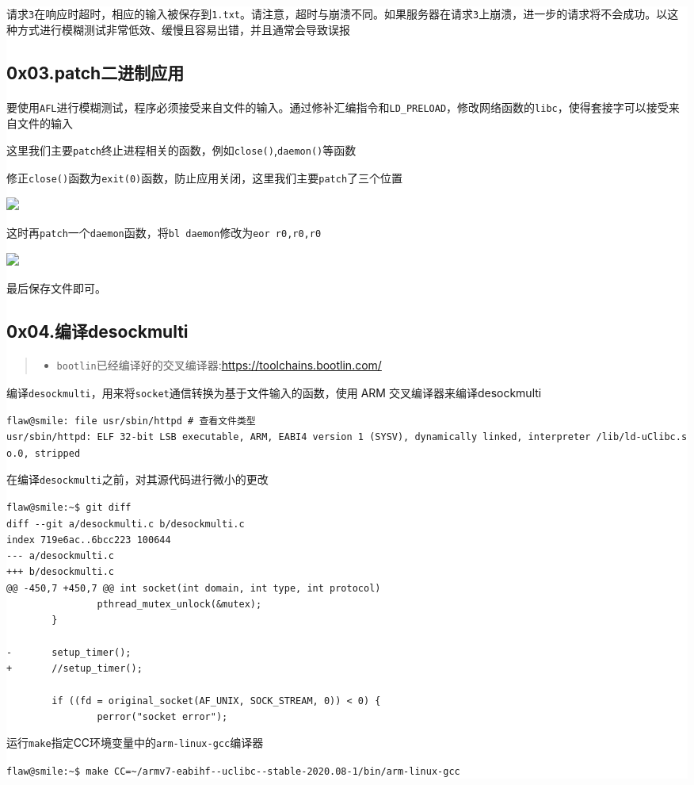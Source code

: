 请求`3`在响应时超时，相应的输入被保存到`1.txt`。请注意，超时与崩溃不同。如果服务器在请求`3`上崩溃，进一步的请求将不会成功。以这种方式进行模糊测试非常低效、缓慢且容易出错，并且通常会导致误报

## 0x03.patch二进制应用

要使用`AFL`进行模糊测试，程序必须接受来自文件的输入。通过修补汇编指令和`LD_PRELOAD`，修改网络函数的`libc`，使得套接字可以接受来自文件的输入

这里我们主要`patch`终止进程相关的函数，例如`close()`,`daemon()`等函数

修正`close()`函数为`exit(0)`函数，防止应用关闭，这里我们主要`patch`了三个位置

![](https://img.smile-space.com/20220505000715.png)

这时再`patch`一个`daemon`函数，将`bl daemon`修改为`eor r0,r0,r0`

![](https://img.smile-space.com/20220505001012.png)

最后保存文件即可。

## 0x04.编译desockmulti

> - `bootlin`已经编译好的交叉编译器:https://toolchains.bootlin.com/

编译`desockmulti`，用来将`socket`通信转换为基于文件输入的函数，使用 ARM 交叉编译器来编译desockmulti

```shell
flaw@smile: file usr/sbin/httpd # 查看文件类型
usr/sbin/httpd: ELF 32-bit LSB executable, ARM, EABI4 version 1 (SYSV), dynamically linked, interpreter /lib/ld-uClibc.so.0, stripped
```

在编译`desockmulti`之前，对其源代码进行微小的更改

```shell
flaw@smile:~$ git diff
diff --git a/desockmulti.c b/desockmulti.c
index 719e6ac..6bcc223 100644
--- a/desockmulti.c
+++ b/desockmulti.c
@@ -450,7 +450,7 @@ int socket(int domain, int type, int protocol)
                pthread_mutex_unlock(&mutex);
        }

-       setup_timer();
+       //setup_timer();

        if ((fd = original_socket(AF_UNIX, SOCK_STREAM, 0)) < 0) {
                perror("socket error");
```

运行`make`指定CC环境变量中的`arm-linux-gcc`编译器

```shell
flaw@smile:~$ make CC=~/armv7-eabihf--uclibc--stable-2020.08-1/bin/arm-linux-gcc
```
